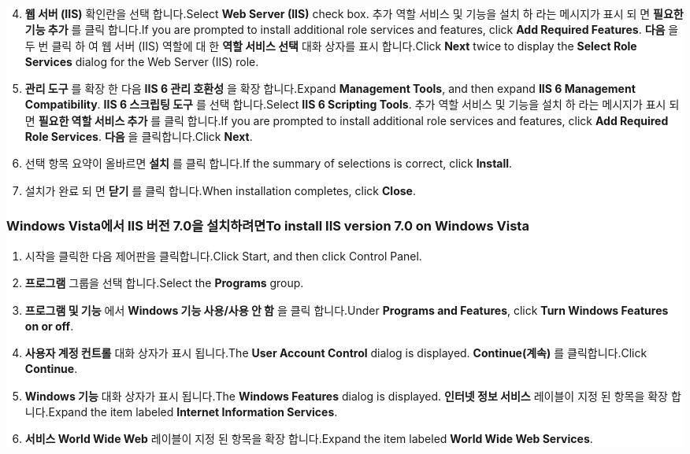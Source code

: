 4. <span data-ttu-id="facd7-146">**웹 서버 (IIS)** 확인란을 선택 합니다.</span><span class="sxs-lookup"><span data-stu-id="facd7-146">Select **Web Server (IIS)** check box.</span></span> <span data-ttu-id="facd7-147">추가 역할 서비스 및 기능을 설치 하 라는 메시지가 표시 되 면 **필요한 기능 추가** 를 클릭 합니다.</span><span class="sxs-lookup"><span data-stu-id="facd7-147">If you are prompted to install additional role services and features, click **Add Required Features**.</span></span> <span data-ttu-id="facd7-148">**다음** 을 두 번 클릭 하 여 웹 서버 (IIS) 역할에 대 한 **역할 서비스 선택** 대화 상자를 표시 합니다.</span><span class="sxs-lookup"><span data-stu-id="facd7-148">Click **Next** twice to display the **Select Role Services** dialog for the Web Server (IIS) role.</span></span>  
  
5. <span data-ttu-id="facd7-149">**관리 도구** 를 확장 한 다음 **IIS 6 관리 호환성** 을 확장 합니다.</span><span class="sxs-lookup"><span data-stu-id="facd7-149">Expand **Management Tools**, and then expand **IIS 6 Management Compatibility**.</span></span> <span data-ttu-id="facd7-150">**IIS 6 스크립팅 도구** 를 선택 합니다.</span><span class="sxs-lookup"><span data-stu-id="facd7-150">Select **IIS 6 Scripting Tools**.</span></span> <span data-ttu-id="facd7-151">추가 역할 서비스 및 기능을 설치 하 라는 메시지가 표시 되 면 **필요한 역할 서비스 추가** 를 클릭 합니다.</span><span class="sxs-lookup"><span data-stu-id="facd7-151">If you are prompted to install additional role services and features, click **Add Required Role Services**.</span></span> <span data-ttu-id="facd7-152">**다음** 을 클릭합니다.</span><span class="sxs-lookup"><span data-stu-id="facd7-152">Click **Next**.</span></span>  
  
6. <span data-ttu-id="facd7-153">선택 항목 요약이 올바르면 **설치** 를 클릭 합니다.</span><span class="sxs-lookup"><span data-stu-id="facd7-153">If the summary of selections is correct, click **Install**.</span></span>  
  
7. <span data-ttu-id="facd7-154">설치가 완료 되 면 **닫기** 를 클릭 합니다.</span><span class="sxs-lookup"><span data-stu-id="facd7-154">When installation completes, click **Close**.</span></span>  
  
### <a name="to-install-iis-version-70-on-windows-vista"></a><span data-ttu-id="facd7-155">Windows Vista에서 IIS 버전 7.0을 설치하려면</span><span class="sxs-lookup"><span data-stu-id="facd7-155">To install IIS version 7.0 on Windows Vista</span></span>  
  
1. <span data-ttu-id="facd7-156">시작을 클릭한 다음 제어판을 클릭합니다.</span><span class="sxs-lookup"><span data-stu-id="facd7-156">Click Start, and then click Control Panel.</span></span>  
  
2. <span data-ttu-id="facd7-157">**프로그램** 그룹을 선택 합니다.</span><span class="sxs-lookup"><span data-stu-id="facd7-157">Select the **Programs** group.</span></span>  
  
3. <span data-ttu-id="facd7-158">**프로그램 및 기능** 에서 **Windows 기능 사용/사용 안 함** 을 클릭 합니다.</span><span class="sxs-lookup"><span data-stu-id="facd7-158">Under **Programs and Features**, click **Turn Windows Features on or off**.</span></span>  
  
4. <span data-ttu-id="facd7-159">**사용자 계정 컨트롤** 대화 상자가 표시 됩니다.</span><span class="sxs-lookup"><span data-stu-id="facd7-159">The **User Account Control** dialog is displayed.</span></span> <span data-ttu-id="facd7-160">**Continue(계속)** 를 클릭합니다.</span><span class="sxs-lookup"><span data-stu-id="facd7-160">Click **Continue**.</span></span>  
  
5. <span data-ttu-id="facd7-161">**Windows 기능** 대화 상자가 표시 됩니다.</span><span class="sxs-lookup"><span data-stu-id="facd7-161">The **Windows Features** dialog is displayed.</span></span> <span data-ttu-id="facd7-162">**인터넷 정보 서비스** 레이블이 지정 된 항목을 확장 합니다.</span><span class="sxs-lookup"><span data-stu-id="facd7-162">Expand the item labeled **Internet Information Services**.</span></span>  
  
6. <span data-ttu-id="facd7-163">**서비스 World Wide Web** 레이블이 지정 된 항목을 확장 합니다.</span><span class="sxs-lookup"><span data-stu-id="facd7-163">Expand the item labeled **World Wide Web Services**.</span></span>  
  